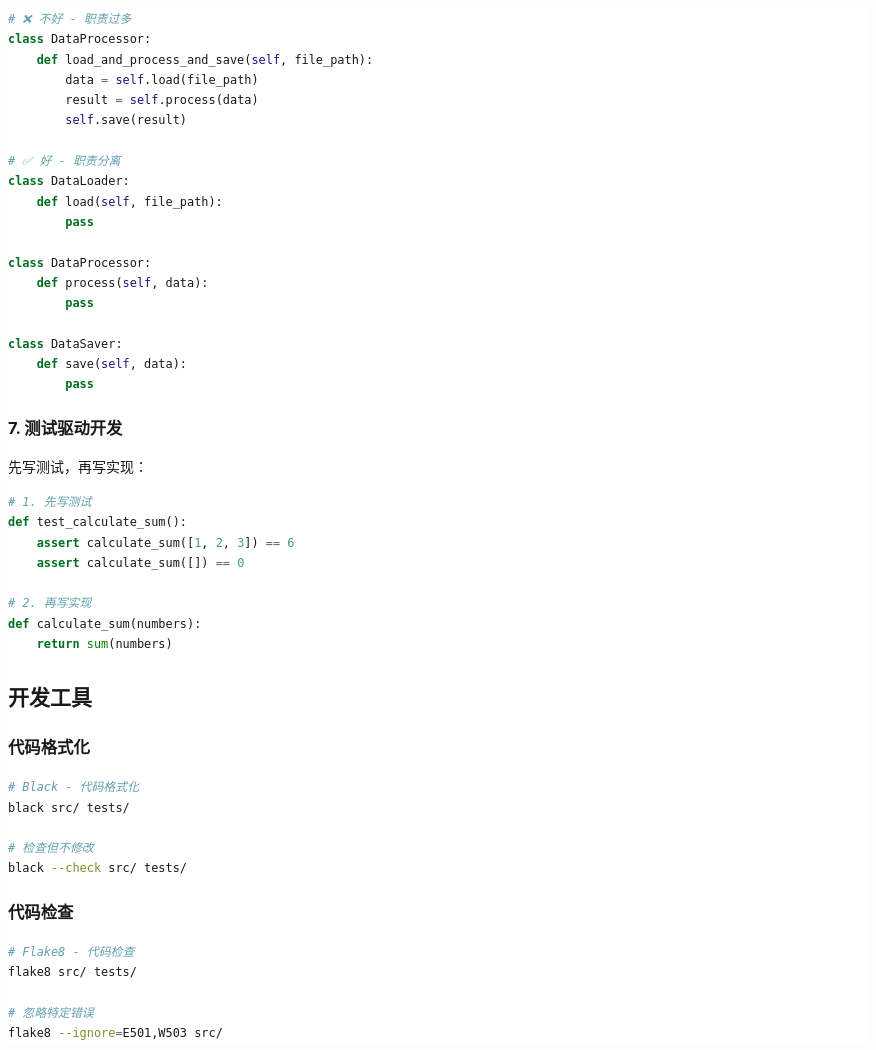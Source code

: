 ```python
# ❌ 不好 - 职责过多
class DataProcessor:
    def load_and_process_and_save(self, file_path):
        data = self.load(file_path)
        result = self.process(data)
        self.save(result)

# ✅ 好 - 职责分离
class DataLoader:
    def load(self, file_path):
        pass

class DataProcessor:
    def process(self, data):
        pass

class DataSaver:
    def save(self, data):
        pass
```

### 7. 测试驱动开发

先写测试，再写实现：

```python
# 1. 先写测试
def test_calculate_sum():
    assert calculate_sum([1, 2, 3]) == 6
    assert calculate_sum([]) == 0

# 2. 再写实现
def calculate_sum(numbers):
    return sum(numbers)
```

## 开发工具

### 代码格式化

```bash
# Black - 代码格式化
black src/ tests/

# 检查但不修改
black --check src/ tests/
```

### 代码检查

```bash
# Flake8 - 代码检查
flake8 src/ tests/

# 忽略特定错误
flake8 --ignore=E501,W503 src/
```
